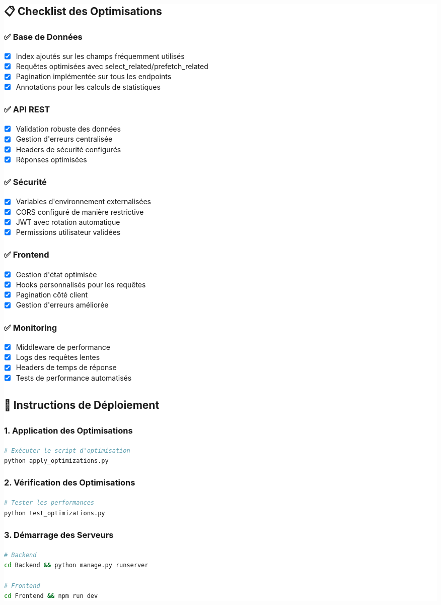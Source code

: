 ## 📋 Checklist des Optimisations

### ✅ Base de Données
- [x] Index ajoutés sur les champs fréquemment utilisés
- [x] Requêtes optimisées avec select_related/prefetch_related
- [x] Pagination implémentée sur tous les endpoints
- [x] Annotations pour les calculs de statistiques

### ✅ API REST
- [x] Validation robuste des données
- [x] Gestion d'erreurs centralisée
- [x] Headers de sécurité configurés
- [x] Réponses optimisées

### ✅ Sécurité
- [x] Variables d'environnement externalisées
- [x] CORS configuré de manière restrictive
- [x] JWT avec rotation automatique
- [x] Permissions utilisateur validées

### ✅ Frontend
- [x] Gestion d'état optimisée
- [x] Hooks personnalisés pour les requêtes
- [x] Pagination côté client
- [x] Gestion d'erreurs améliorée

### ✅ Monitoring
- [x] Middleware de performance
- [x] Logs des requêtes lentes
- [x] Headers de temps de réponse
- [x] Tests de performance automatisés

## 🚀 Instructions de Déploiement

### 1. **Application des Optimisations**
```bash
# Exécuter le script d'optimisation
python apply_optimizations.py
```

### 2. **Vérification des Optimisations**
```bash
# Tester les performances
python test_optimizations.py
```

### 3. **Démarrage des Serveurs**
```bash
# Backend
cd Backend && python manage.py runserver

# Frontend
cd Frontend && npm run dev
```
